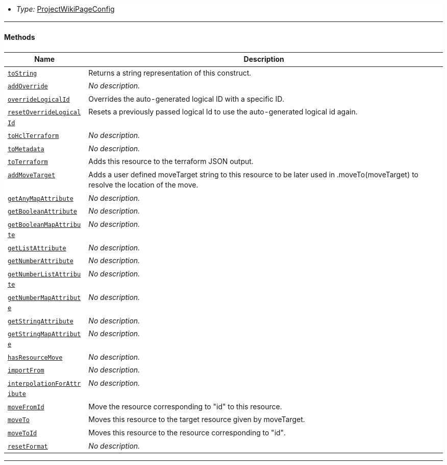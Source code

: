 - *Type:* <a href="#@cdktf/provider-gitlab.projectWikiPage.ProjectWikiPageConfig">ProjectWikiPageConfig</a>

---

#### Methods <a name="Methods" id="Methods"></a>

| **Name** | **Description** |
| --- | --- |
| <code><a href="#@cdktf/provider-gitlab.projectWikiPage.ProjectWikiPage.toString">toString</a></code> | Returns a string representation of this construct. |
| <code><a href="#@cdktf/provider-gitlab.projectWikiPage.ProjectWikiPage.addOverride">addOverride</a></code> | *No description.* |
| <code><a href="#@cdktf/provider-gitlab.projectWikiPage.ProjectWikiPage.overrideLogicalId">overrideLogicalId</a></code> | Overrides the auto-generated logical ID with a specific ID. |
| <code><a href="#@cdktf/provider-gitlab.projectWikiPage.ProjectWikiPage.resetOverrideLogicalId">resetOverrideLogicalId</a></code> | Resets a previously passed logical Id to use the auto-generated logical id again. |
| <code><a href="#@cdktf/provider-gitlab.projectWikiPage.ProjectWikiPage.toHclTerraform">toHclTerraform</a></code> | *No description.* |
| <code><a href="#@cdktf/provider-gitlab.projectWikiPage.ProjectWikiPage.toMetadata">toMetadata</a></code> | *No description.* |
| <code><a href="#@cdktf/provider-gitlab.projectWikiPage.ProjectWikiPage.toTerraform">toTerraform</a></code> | Adds this resource to the terraform JSON output. |
| <code><a href="#@cdktf/provider-gitlab.projectWikiPage.ProjectWikiPage.addMoveTarget">addMoveTarget</a></code> | Adds a user defined moveTarget string to this resource to be later used in .moveTo(moveTarget) to resolve the location of the move. |
| <code><a href="#@cdktf/provider-gitlab.projectWikiPage.ProjectWikiPage.getAnyMapAttribute">getAnyMapAttribute</a></code> | *No description.* |
| <code><a href="#@cdktf/provider-gitlab.projectWikiPage.ProjectWikiPage.getBooleanAttribute">getBooleanAttribute</a></code> | *No description.* |
| <code><a href="#@cdktf/provider-gitlab.projectWikiPage.ProjectWikiPage.getBooleanMapAttribute">getBooleanMapAttribute</a></code> | *No description.* |
| <code><a href="#@cdktf/provider-gitlab.projectWikiPage.ProjectWikiPage.getListAttribute">getListAttribute</a></code> | *No description.* |
| <code><a href="#@cdktf/provider-gitlab.projectWikiPage.ProjectWikiPage.getNumberAttribute">getNumberAttribute</a></code> | *No description.* |
| <code><a href="#@cdktf/provider-gitlab.projectWikiPage.ProjectWikiPage.getNumberListAttribute">getNumberListAttribute</a></code> | *No description.* |
| <code><a href="#@cdktf/provider-gitlab.projectWikiPage.ProjectWikiPage.getNumberMapAttribute">getNumberMapAttribute</a></code> | *No description.* |
| <code><a href="#@cdktf/provider-gitlab.projectWikiPage.ProjectWikiPage.getStringAttribute">getStringAttribute</a></code> | *No description.* |
| <code><a href="#@cdktf/provider-gitlab.projectWikiPage.ProjectWikiPage.getStringMapAttribute">getStringMapAttribute</a></code> | *No description.* |
| <code><a href="#@cdktf/provider-gitlab.projectWikiPage.ProjectWikiPage.hasResourceMove">hasResourceMove</a></code> | *No description.* |
| <code><a href="#@cdktf/provider-gitlab.projectWikiPage.ProjectWikiPage.importFrom">importFrom</a></code> | *No description.* |
| <code><a href="#@cdktf/provider-gitlab.projectWikiPage.ProjectWikiPage.interpolationForAttribute">interpolationForAttribute</a></code> | *No description.* |
| <code><a href="#@cdktf/provider-gitlab.projectWikiPage.ProjectWikiPage.moveFromId">moveFromId</a></code> | Move the resource corresponding to "id" to this resource. |
| <code><a href="#@cdktf/provider-gitlab.projectWikiPage.ProjectWikiPage.moveTo">moveTo</a></code> | Moves this resource to the target resource given by moveTarget. |
| <code><a href="#@cdktf/provider-gitlab.projectWikiPage.ProjectWikiPage.moveToId">moveToId</a></code> | Moves this resource to the resource corresponding to "id". |
| <code><a href="#@cdktf/provider-gitlab.projectWikiPage.ProjectWikiPage.resetFormat">resetFormat</a></code> | *No description.* |

---
